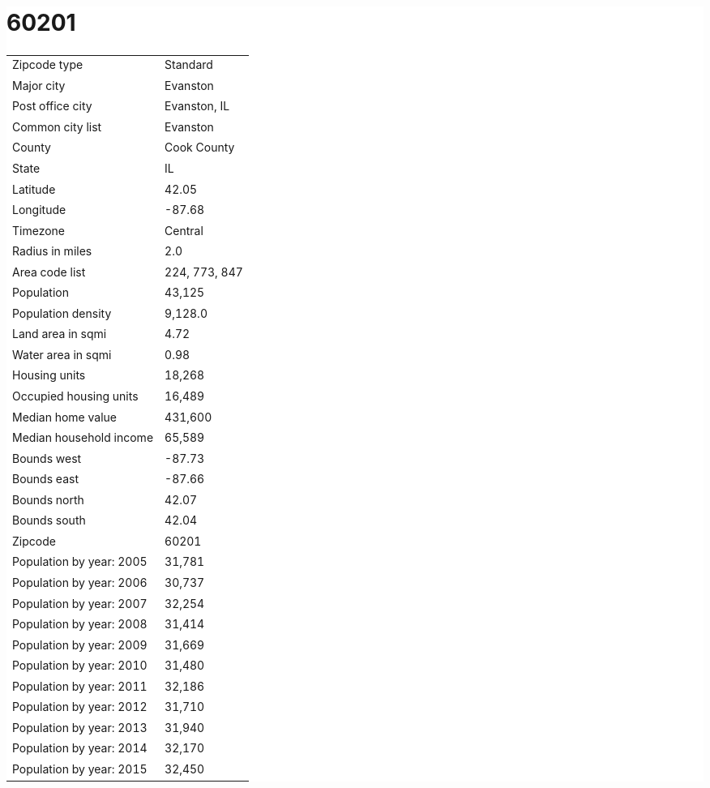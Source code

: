 60201
=====
|||
|--|--|
|Zipcode type|Standard|
|Major city|Evanston|
|Post office city|Evanston, IL|
|Common city list|Evanston|
|County|Cook County|
|State|IL|
|Latitude|42.05|
|Longitude|-87.68|
|Timezone|Central|
|Radius in miles|2.0|
|Area code list|224, 773, 847|
|Population|43,125|
|Population density|9,128.0|
|Land area in sqmi|4.72|
|Water area in sqmi|0.98|
|Housing units|18,268|
|Occupied housing units|16,489|
|Median home value|431,600|
|Median household income|65,589|
|Bounds west|-87.73|
|Bounds east|-87.66|
|Bounds north|42.07|
|Bounds south|42.04|
|Zipcode|60201|
|Population by year: 2005|31,781|
|Population by year: 2006|30,737|
|Population by year: 2007|32,254|
|Population by year: 2008|31,414|
|Population by year: 2009|31,669|
|Population by year: 2010|31,480|
|Population by year: 2011|32,186|
|Population by year: 2012|31,710|
|Population by year: 2013|31,940|
|Population by year: 2014|32,170|
|Population by year: 2015|32,450|